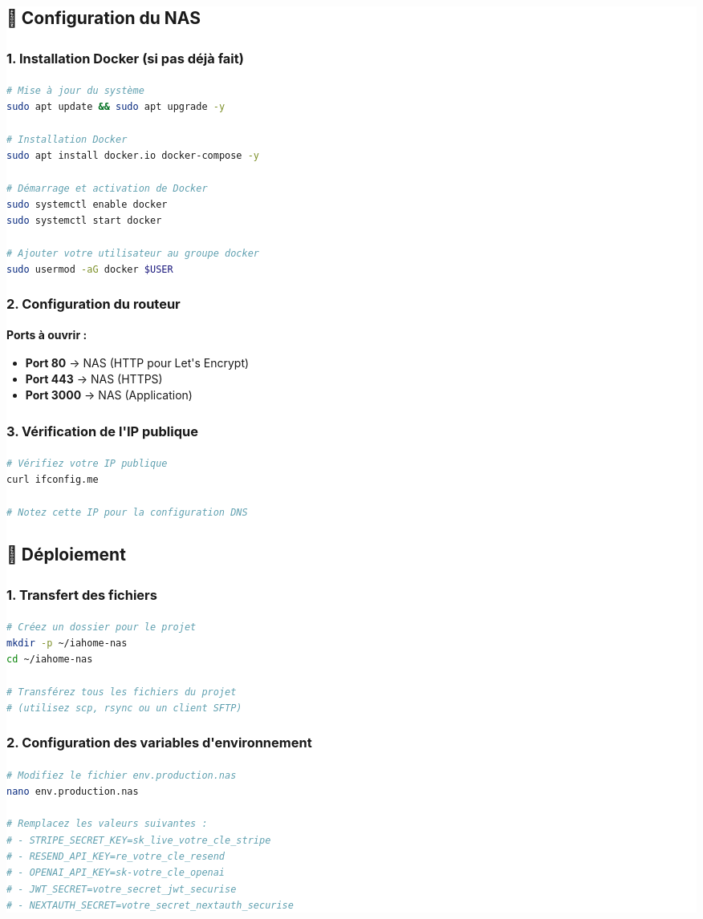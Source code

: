 ## 🐳 Configuration du NAS

### 1. Installation Docker (si pas déjà fait)

```bash
# Mise à jour du système
sudo apt update && sudo apt upgrade -y

# Installation Docker
sudo apt install docker.io docker-compose -y

# Démarrage et activation de Docker
sudo systemctl enable docker
sudo systemctl start docker

# Ajouter votre utilisateur au groupe docker
sudo usermod -aG docker $USER
```

### 2. Configuration du routeur

**Ports à ouvrir :**
- **Port 80** → NAS (HTTP pour Let's Encrypt)
- **Port 443** → NAS (HTTPS)
- **Port 3000** → NAS (Application)

### 3. Vérification de l'IP publique

```bash
# Vérifiez votre IP publique
curl ifconfig.me

# Notez cette IP pour la configuration DNS
```

## 🚀 Déploiement

### 1. Transfert des fichiers

```bash
# Créez un dossier pour le projet
mkdir -p ~/iahome-nas
cd ~/iahome-nas

# Transférez tous les fichiers du projet
# (utilisez scp, rsync ou un client SFTP)
```

### 2. Configuration des variables d'environnement

```bash
# Modifiez le fichier env.production.nas
nano env.production.nas

# Remplacez les valeurs suivantes :
# - STRIPE_SECRET_KEY=sk_live_votre_cle_stripe
# - RESEND_API_KEY=re_votre_cle_resend
# - OPENAI_API_KEY=sk-votre_cle_openai
# - JWT_SECRET=votre_secret_jwt_securise
# - NEXTAUTH_SECRET=votre_secret_nextauth_securise
```
